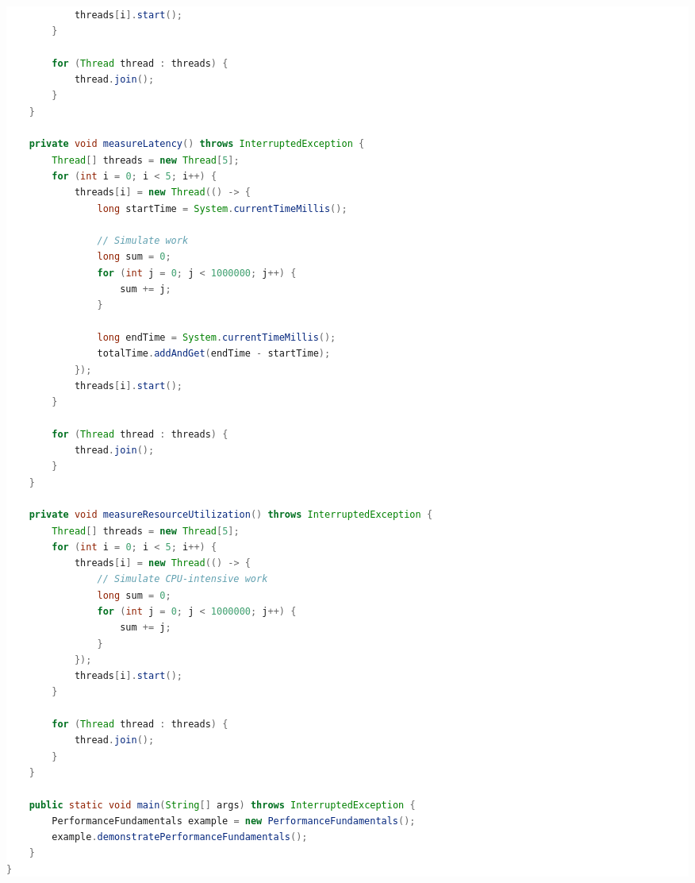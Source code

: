 ```java
            threads[i].start();
        }
        
        for (Thread thread : threads) {
            thread.join();
        }
    }
    
    private void measureLatency() throws InterruptedException {
        Thread[] threads = new Thread[5];
        for (int i = 0; i < 5; i++) {
            threads[i] = new Thread(() -> {
                long startTime = System.currentTimeMillis();
                
                // Simulate work
                long sum = 0;
                for (int j = 0; j < 1000000; j++) {
                    sum += j;
                }
                
                long endTime = System.currentTimeMillis();
                totalTime.addAndGet(endTime - startTime);
            });
            threads[i].start();
        }
        
        for (Thread thread : threads) {
            thread.join();
        }
    }
    
    private void measureResourceUtilization() throws InterruptedException {
        Thread[] threads = new Thread[5];
        for (int i = 0; i < 5; i++) {
            threads[i] = new Thread(() -> {
                // Simulate CPU-intensive work
                long sum = 0;
                for (int j = 0; j < 1000000; j++) {
                    sum += j;
                }
            });
            threads[i].start();
        }
        
        for (Thread thread : threads) {
            thread.join();
        }
    }
    
    public static void main(String[] args) throws InterruptedException {
        PerformanceFundamentals example = new PerformanceFundamentals();
        example.demonstratePerformanceFundamentals();
    }
}
```
